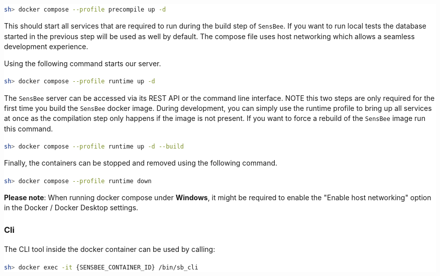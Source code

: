 ```sh
sh> docker compose --profile precompile up -d
```

This should start all services that are required to run during the build step of `SensBee`. If you want to run local tests the database started in the 
previous step will be used as well by default. The compose file uses host networking which allows a seamless development experience.

Using the following command starts our server.

```sh
sh> docker compose --profile runtime up -d
```

The `SensBee` server can be accessed via its REST API or the command line interface.
NOTE this two steps are only required for the first time you build the `SensBee` docker image. During development, you can simply use the runtime profile 
to bring up all services at once as the compilation step only happens if the image is not present.
If you want to force a rebuild of the `SensBee` image run this command.

```sh
sh> docker compose --profile runtime up -d --build
```

Finally, the containers can be stopped and removed using the following command.

```sh
sh> docker compose --profile runtime down
```

**Please note**: When running docker compose under **Windows**, it might be required to enable the "Enable host networking" option in the Docker / Docker Desktop settings.

### Cli

The CLI tool inside the docker container can be used by calling:

```sh
sh> docker exec -it {SENSBEE_CONTAINER_ID} /bin/sb_cli
```